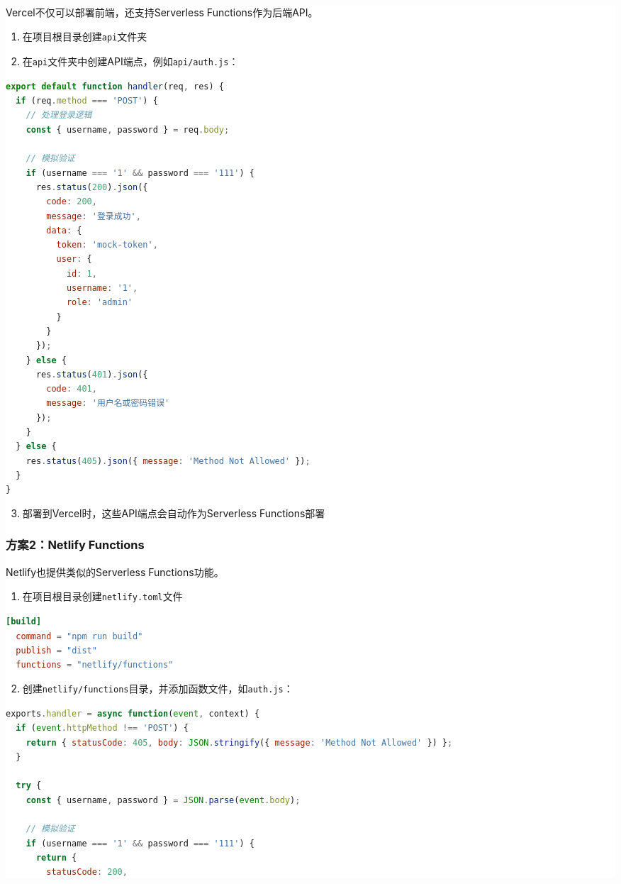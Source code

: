 Vercel不仅可以部署前端，还支持Serverless Functions作为后端API。

1. 在项目根目录创建`api`文件夹

2. 在`api`文件夹中创建API端点，例如`api/auth.js`：

```javascript
export default function handler(req, res) {
  if (req.method === 'POST') {
    // 处理登录逻辑
    const { username, password } = req.body;
    
    // 模拟验证
    if (username === '1' && password === '111') {
      res.status(200).json({
        code: 200,
        message: '登录成功',
        data: {
          token: 'mock-token',
          user: {
            id: 1,
            username: '1',
            role: 'admin'
          }
        }
      });
    } else {
      res.status(401).json({
        code: 401,
        message: '用户名或密码错误'
      });
    }
  } else {
    res.status(405).json({ message: 'Method Not Allowed' });
  }
}
```

3. 部署到Vercel时，这些API端点会自动作为Serverless Functions部署

### 方案2：Netlify Functions

Netlify也提供类似的Serverless Functions功能。

1. 在项目根目录创建`netlify.toml`文件

```toml
[build]
  command = "npm run build"
  publish = "dist"
  functions = "netlify/functions"
```

2. 创建`netlify/functions`目录，并添加函数文件，如`auth.js`：

```javascript
exports.handler = async function(event, context) {
  if (event.httpMethod !== 'POST') {
    return { statusCode: 405, body: JSON.stringify({ message: 'Method Not Allowed' }) };
  }
  
  try {
    const { username, password } = JSON.parse(event.body);
    
    // 模拟验证
    if (username === '1' && password === '111') {
      return {
        statusCode: 200,
```